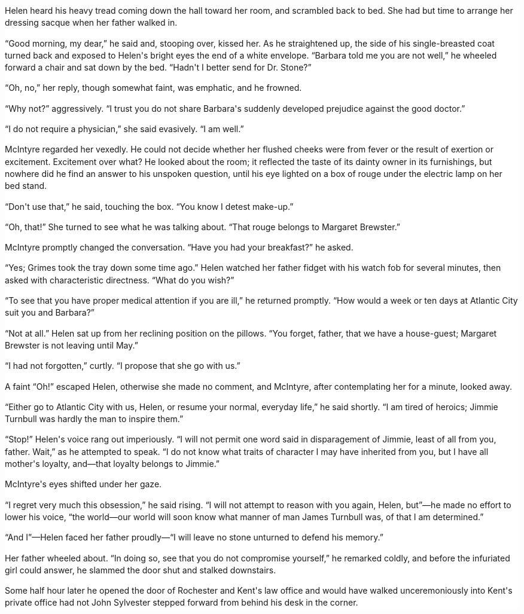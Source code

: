 Helen heard his heavy tread coming down the hall toward her room, and scrambled back to bed. She had but time to arrange her dressing sacque when her father walked in.

“Good morning, my dear,” he said and, stooping over, kissed her. As he straightened up, the side of his single-breasted coat turned back and exposed to Helen's bright eyes the end of a white envelope. “Barbara told me you are not well,” he wheeled forward a chair and sat down by the bed. “Hadn't I better send for Dr. Stone?”

“Oh, no,” her reply, though somewhat faint, was emphatic, and he frowned.

“Why not?” aggressively. “I trust you do not share Barbara's suddenly developed prejudice against the good doctor.”

“I do not require a physician,” she said evasively. “I am well.”

McIntyre regarded her vexedly. He could not decide whether her flushed cheeks were from fever or the result of exertion or excitement. Excitement over what? He looked about the room; it reflected the taste of its dainty owner in its furnishings, but nowhere did he find an answer to his unspoken question, until his eye lighted on a box of rouge under the electric lamp on her bed stand.

“Don't use that,” he said, touching the box. “You know I detest make-up.”

“Oh, that!” She turned to see what he was talking about. “That rouge belongs to Margaret Brewster.”

McIntyre promptly changed the conversation. “Have you had your breakfast?” he asked.

“Yes; Grimes took the tray down some time ago.” Helen watched her father fidget with his watch fob for several minutes, then asked with characteristic directness. “What do you wish?”

“To see that you have proper medical attention if you are ill,” he returned promptly. “How would a week or ten days at Atlantic City suit you and Barbara?”

“Not at all.” Helen sat up from her reclining position on the pillows. “You forget, father, that we have a house-guest; Margaret Brewster is not leaving until May.”

“I had not forgotten,” curtly. “I propose that she go with us.”

A faint “Oh!” escaped Helen, otherwise she made no comment, and McIntyre, after contemplating her for a minute, looked away.

“Either go to Atlantic City with us, Helen, or resume your normal, everyday life,” he said shortly. “I am tired of heroics; Jimmie Turnbull was hardly the man to inspire them.”

“Stop!” Helen's voice rang out imperiously. “I will not permit one word said in disparagement of Jimmie, least of all from you, father. Wait,” as he attempted to speak. “I do not know what traits of character I may have inherited from you, but I have all mother's loyalty, and—that loyalty belongs to Jimmie.”

McIntyre's eyes shifted under her gaze.

“I regret very much this obsession,” he said rising. “I will not attempt to reason with you again, Helen, but”—he made no effort to lower his voice, “the world—our world will soon know what manner of man James Turnbull was, of that I am determined.”

“And I”—Helen faced her father proudly—“I will leave no stone unturned to defend his memory.”

Her father wheeled about. “In doing so, see that you do not compromise yourself,” he remarked coldly, and before the infuriated girl could answer, he slammed the door shut and stalked downstairs.

Some half hour later he opened the door of Rochester and Kent's law office and would have walked unceremoniously into Kent's private office had not John Sylvester stepped forward from behind his desk in the corner.
